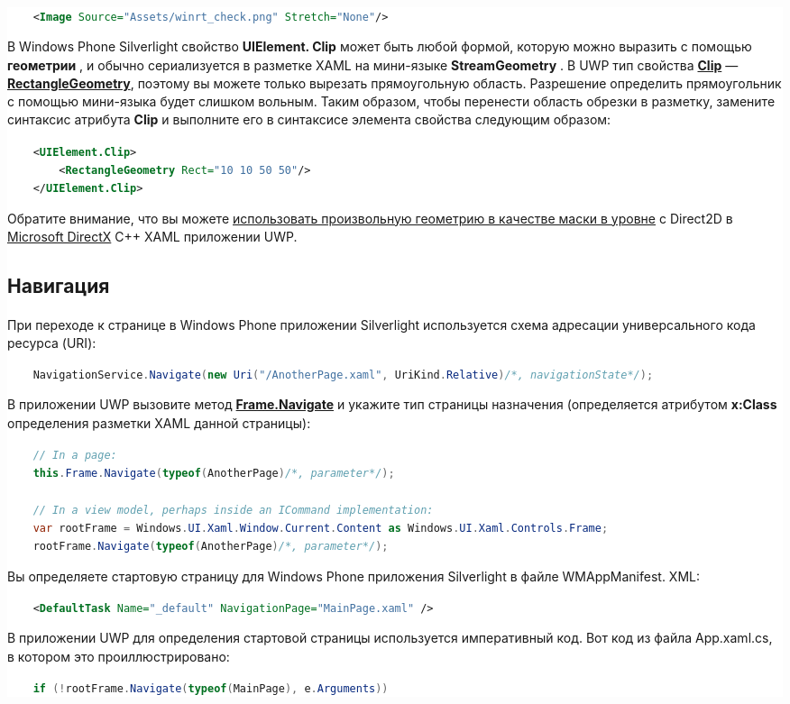 ```xml
    <Image Source="Assets/winrt_check.png" Stretch="None"/>
```

В Windows Phone Silverlight свойство **UIElement. Clip** может быть любой формой, которую можно выразить с помощью **геометрии** , и обычно сериализуется в разметке XAML на мини-языке **StreamGeometry** . В UWP тип свойства [**Clip**](https://docs.microsoft.com/uwp/api/windows.ui.xaml.uielement.clip) — [**RectangleGeometry**](https://docs.microsoft.com/uwp/api/Windows.UI.Xaml.Media.RectangleGeometry), поэтому вы можете только вырезать прямоугольную область. Разрешение определить прямоугольник с помощью мини-языка будет слишком вольным. Таким образом, чтобы перенести область обрезки в разметку, замените синтаксис атрибута **Clip** и выполните его в синтаксисе элемента свойства следующим образом:

```xml
    <UIElement.Clip>
        <RectangleGeometry Rect="10 10 50 50"/>
    </UIElement.Clip>
```

Обратите внимание, что вы можете [использовать произвольную геометрию в качестве маски в уровне](https://docs.microsoft.com/windows/desktop/Direct2D/direct2d-layers-overview) с Direct2D в [Microsoft DirectX](https://docs.microsoft.com/windows/desktop/directx) C++ XAML приложении UWP.

## <a name="navigation"></a>Навигация

При переходе к странице в Windows Phone приложении Silverlight используется схема адресации универсального кода ресурса (URI):

```csharp
    NavigationService.Navigate(new Uri("/AnotherPage.xaml", UriKind.Relative)/*, navigationState*/);
```

В приложении UWP вызовите метод [**Frame.Navigate**](https://docs.microsoft.com/uwp/api/windows.ui.xaml.controls.frame.navigate) и укажите тип страницы назначения (определяется атрибутом **x:Class** определения разметки XAML данной страницы):


```csharp
    // In a page:
    this.Frame.Navigate(typeof(AnotherPage)/*, parameter*/);

    // In a view model, perhaps inside an ICommand implementation:
    var rootFrame = Windows.UI.Xaml.Window.Current.Content as Windows.UI.Xaml.Controls.Frame;
    rootFrame.Navigate(typeof(AnotherPage)/*, parameter*/);
```

Вы определяете стартовую страницу для Windows Phone приложения Silverlight в файле WMAppManifest. XML:

```xml
    <DefaultTask Name="_default" NavigationPage="MainPage.xaml" />
```

В приложении UWP для определения стартовой страницы используется императивный код. Вот код из файла App.xaml.cs, в котором это проиллюстрировано:

```csharp
    if (!rootFrame.Navigate(typeof(MainPage), e.Arguments))
```
